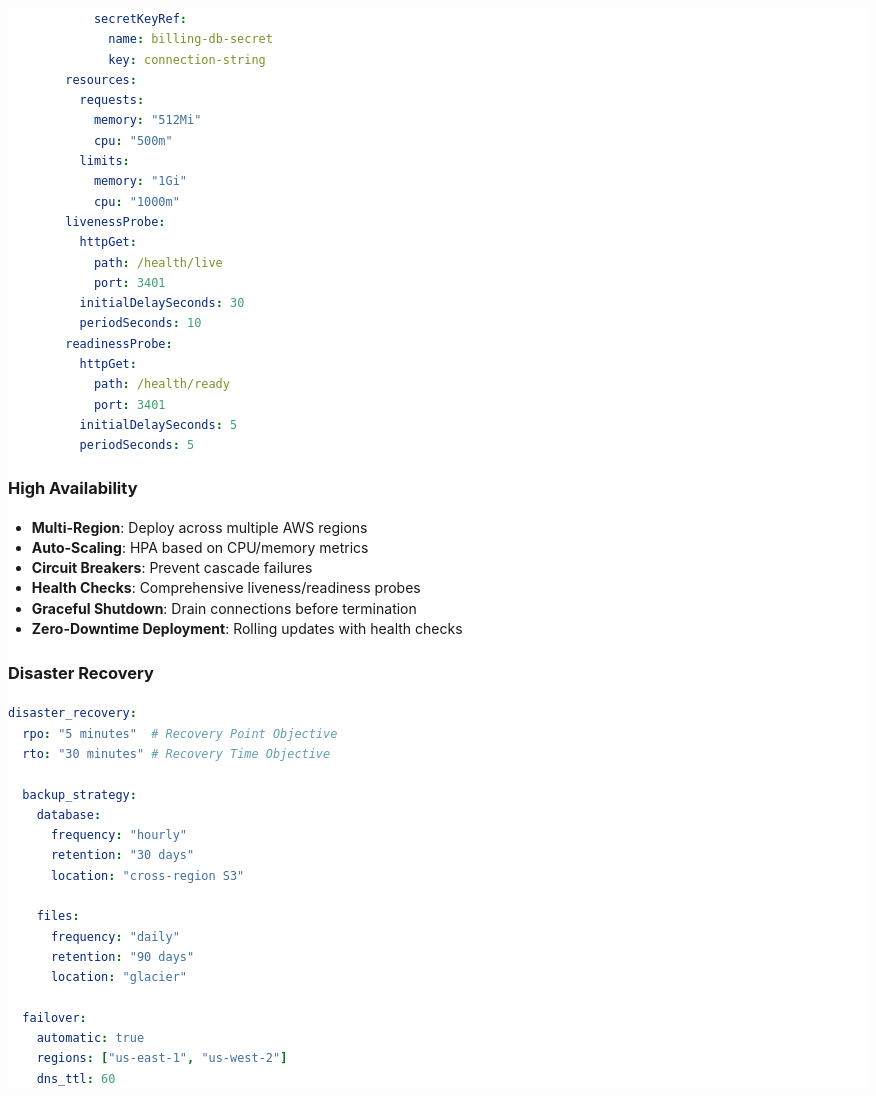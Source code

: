 ```yaml
            secretKeyRef:
              name: billing-db-secret
              key: connection-string
        resources:
          requests:
            memory: "512Mi"
            cpu: "500m"
          limits:
            memory: "1Gi"
            cpu: "1000m"
        livenessProbe:
          httpGet:
            path: /health/live
            port: 3401
          initialDelaySeconds: 30
          periodSeconds: 10
        readinessProbe:
          httpGet:
            path: /health/ready
            port: 3401
          initialDelaySeconds: 5
          periodSeconds: 5
```

### High Availability

- **Multi-Region**: Deploy across multiple AWS regions
- **Auto-Scaling**: HPA based on CPU/memory metrics
- **Circuit Breakers**: Prevent cascade failures
- **Health Checks**: Comprehensive liveness/readiness probes
- **Graceful Shutdown**: Drain connections before termination
- **Zero-Downtime Deployment**: Rolling updates with health checks

### Disaster Recovery

```yaml
disaster_recovery:
  rpo: "5 minutes"  # Recovery Point Objective
  rto: "30 minutes" # Recovery Time Objective
  
  backup_strategy:
    database:
      frequency: "hourly"
      retention: "30 days"
      location: "cross-region S3"
    
    files:
      frequency: "daily"
      retention: "90 days"
      location: "glacier"
  
  failover:
    automatic: true
    regions: ["us-east-1", "us-west-2"]
    dns_ttl: 60
```
